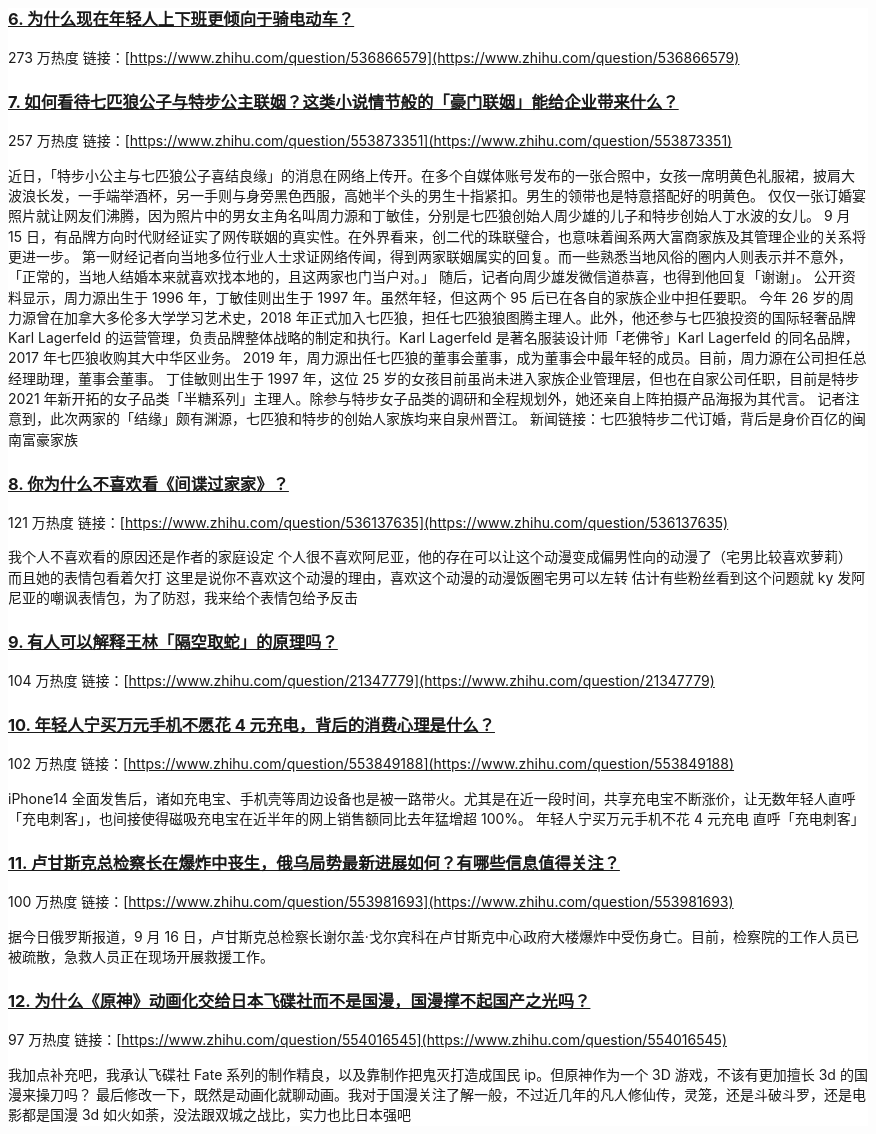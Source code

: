 ### [6. 为什么现在年轻人上下班更倾向于骑电动车？](https://www.zhihu.com/question/536866579)
273 万热度 链接：[https://www.zhihu.com/question/536866579](https://www.zhihu.com/question/536866579)



### [7. 如何看待七匹狼公子与特步公主联姻？这类小说情节般的「豪门联姻」能给企业带来什么？](https://www.zhihu.com/question/553873351)
257 万热度 链接：[https://www.zhihu.com/question/553873351](https://www.zhihu.com/question/553873351)

近日，「特步小公主与七匹狼公子喜结良缘」的消息在网络上传开。在多个自媒体账号发布的一张合照中，女孩一席明黄色礼服裙，披肩大波浪长发，一手端举酒杯，另一手则与身旁黑色西服，高她半个头的男生十指紧扣。男生的领带也是特意搭配好的明黄色。 仅仅一张订婚宴照片就让网友们沸腾，因为照片中的男女主角名叫周力源和丁敏佳，分别是七匹狼创始人周少雄的儿子和特步创始人丁水波的女儿。 9 月 15 日，有品牌方向时代财经证实了网传联姻的真实性。在外界看来，创二代的珠联璧合，也意味着闽系两大富商家族及其管理企业的关系将更进一步。 第一财经记者向当地多位行业人士求证网络传闻，得到两家联姻属实的回复。而一些熟悉当地风俗的圈内人则表示并不意外，「正常的，当地人结婚本来就喜欢找本地的，且这两家也门当户对。」 随后，记者向周少雄发微信道恭喜，也得到他回复「谢谢」。 公开资料显示，周力源出生于 1996 年，丁敏佳则出生于 1997 年。虽然年轻，但这两个 95 后已在各自的家族企业中担任要职。 今年 26 岁的周力源曾在加拿大多伦多大学学习艺术史，2018 年正式加入七匹狼，担任七匹狼狼图腾主理人。此外，他还参与七匹狼投资的国际轻奢品牌 Karl Lagerfeld 的运营管理，负责品牌整体战略的制定和执行。Karl Lagerfeld 是著名服装设计师「老佛爷」Karl Lagerfeld 的同名品牌，2017 年七匹狼收购其大中华区业务。 2019 年，周力源出任七匹狼的董事会董事，成为董事会中最年轻的成员。目前，周力源在公司担任总经理助理，董事会董事。 丁佳敏则出生于 1997 年，这位 25 岁的女孩目前虽尚未进入家族企业管理层，但也在自家公司任职，目前是特步 2021 年新开拓的女子品类「半糖系列」主理人。除参与特步女子品类的调研和全程规划外，她还亲自上阵拍摄产品海报为其代言。 记者注意到，此次两家的「结缘」颇有渊源，七匹狼和特步的创始人家族均来自泉州晋江。 新闻链接：七匹狼特步二代订婚，背后是身价百亿的闽南富豪家族

### [8. 你为什么不喜欢看《间谍过家家》？](https://www.zhihu.com/question/536137635)
121 万热度 链接：[https://www.zhihu.com/question/536137635](https://www.zhihu.com/question/536137635)

我个人不喜欢看的原因还是作者的家庭设定 个人很不喜欢阿尼亚，他的存在可以让这个动漫变成偏男性向的动漫了（宅男比较喜欢萝莉） 而且她的表情包看着欠打 这里是说你不喜欢这个动漫的理由，喜欢这个动漫的动漫饭圈宅男可以左转 估计有些粉丝看到这个问题就 ky 发阿尼亚的嘲讽表情包，为了防怼，我来给个表情包给予反击

### [9. 有人可以解释王林「隔空取蛇」的原理吗？](https://www.zhihu.com/question/21347779)
104 万热度 链接：[https://www.zhihu.com/question/21347779](https://www.zhihu.com/question/21347779)



### [10. 年轻人宁买万元手机不愿花 4 元充电，背后的消费心理是什么？](https://www.zhihu.com/question/553849188)
102 万热度 链接：[https://www.zhihu.com/question/553849188](https://www.zhihu.com/question/553849188)

iPhone14 全面发售后，诸如充电宝、手机壳等周边设备也是被一路带火。尤其是在近一段时间，共享充电宝不断涨价，让无数年轻人直呼「充电刺客」，也间接使得磁吸充电宝在近半年的网上销售额同比去年猛增超 100%。 年轻人宁买万元手机不花 4 元充电 直呼「充电刺客」

### [11. 卢甘斯克总检察长在爆炸中丧生，俄乌局势最新进展如何？有哪些信息值得关注？](https://www.zhihu.com/question/553981693)
100 万热度 链接：[https://www.zhihu.com/question/553981693](https://www.zhihu.com/question/553981693)

据今日俄罗斯报道，9 月 16 日，卢甘斯克总检察长谢尔盖·戈尔宾科在卢甘斯克中心政府大楼爆炸中受伤身亡。目前，检察院的工作人员已被疏散，急救人员正在现场开展救援工作。

### [12. 为什么《原神》动画化交给日本飞碟社而不是国漫，国漫撑不起国产之光吗？](https://www.zhihu.com/question/554016545)
97 万热度 链接：[https://www.zhihu.com/question/554016545](https://www.zhihu.com/question/554016545)

我加点补充吧，我承认飞碟社 Fate 系列的制作精良，以及靠制作把鬼灭打造成国民 ip。但原神作为一个 3D 游戏，不该有更加擅长 3d 的国漫来操刀吗？ 最后修改一下，既然是动画化就聊动画。我对于国漫关注了解一般，不过近几年的凡人修仙传，灵笼，还是斗破斗罗，还是电影都是国漫 3d 如火如荼，没法跟双城之战比，实力也比日本强吧
